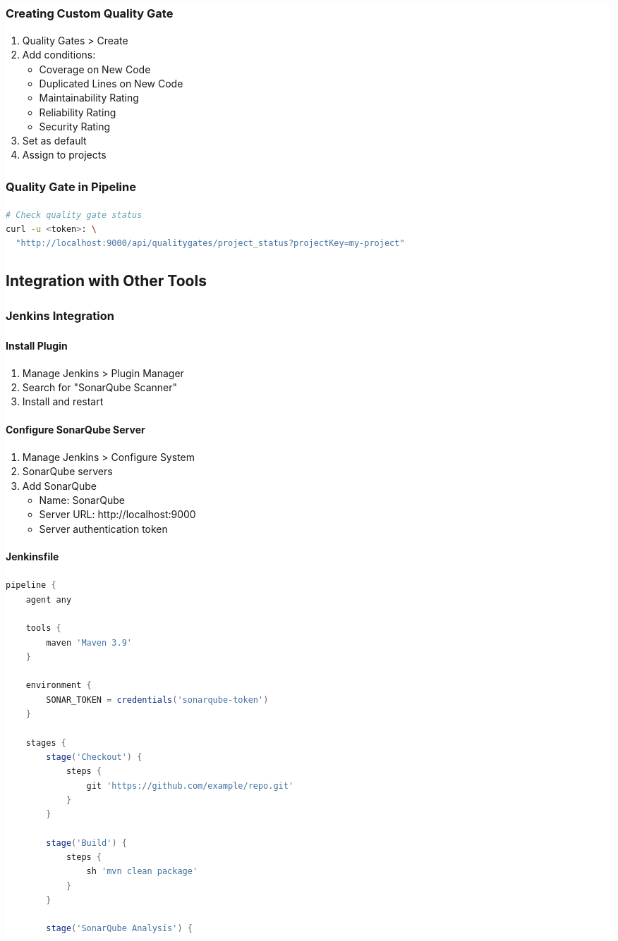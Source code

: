 ### Creating Custom Quality Gate
1. Quality Gates > Create
2. Add conditions:
   - Coverage on New Code
   - Duplicated Lines on New Code
   - Maintainability Rating
   - Reliability Rating
   - Security Rating
3. Set as default
4. Assign to projects

### Quality Gate in Pipeline
```bash
# Check quality gate status
curl -u <token>: \
  "http://localhost:9000/api/qualitygates/project_status?projectKey=my-project"
```

## Integration with Other Tools

### Jenkins Integration

#### Install Plugin
1. Manage Jenkins > Plugin Manager
2. Search for "SonarQube Scanner"
3. Install and restart

#### Configure SonarQube Server
1. Manage Jenkins > Configure System
2. SonarQube servers
3. Add SonarQube
   - Name: SonarQube
   - Server URL: http://localhost:9000
   - Server authentication token

#### Jenkinsfile
```groovy
pipeline {
    agent any

    tools {
        maven 'Maven 3.9'
    }

    environment {
        SONAR_TOKEN = credentials('sonarqube-token')
    }

    stages {
        stage('Checkout') {
            steps {
                git 'https://github.com/example/repo.git'
            }
        }

        stage('Build') {
            steps {
                sh 'mvn clean package'
            }
        }

        stage('SonarQube Analysis') {
```